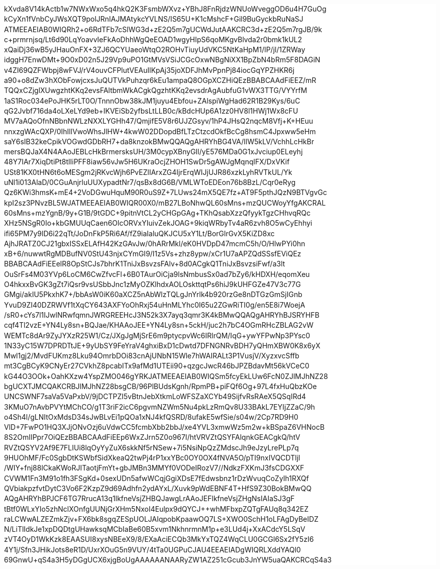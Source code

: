 kXvda8V14kActb1w7NWxWxo5q4hkQ2K3FsmbWXvz+YBhJ8FnRjdzWNUoWveggOD6u4H7GuOg
kCyXn1fVnbCyJWsXQT9polJRnIAJMAtykcYVLNS/IS65U+K1cMshcF+Gil9BuGyckbRuNaSJ
ATMEEAEIAB0WIQRh2+o6RdTFb7cSlWG3d+zE2Q5m7gUCWdJutAAKCRC3d+zE2Q5m7rgJB/9k
c+prmrnjsq/Lt6d90LqYoavvIeFkAoDhhWgQeEOAD1wgyHIpS6qoMKgvBlvda2r0bmk1kUL2
xQaiDj36wB5yJHauOnFX+3ZJ6QCYUaeoWtqO2ROHvTiuyUdVKC5NtKaHpM1/lP/jl/1ZRWay
idggH7EnwDMt+9O0xD02n5J29Vp9uPO1GtMVsVSiJCGcOxwNBgNiXX1BpZbN4bRm5F8DAGiN
v4ZI69QZFWbpj8wFVJ/rV4ouvCFPlutVEAuIlKpAj35joXDFJhMvPpnPj84iocGqYPZHKR6j
a90+o8dZw3hXObFowjcxsJuQUTVkPuhzqr6kEu1ampaQ8OGpXCZHiQEzBBABCAAdFiEEZ/mR
TQQxCZjglXUwgzhtKKq2evsFAltbmWkACgkQgzhtKKq2evsdrAgAubfuG1vWX3TTG/VYYrfM
1aS1Roc034ePoJHK5rLT0O/TnnnObw38kJM1juyu4Ebfou+ZAlspiWgHad62R1B29Kys/6uC
qG2Jvbf716da4oLXeLYd9eb+IKVEiSb2yfbsLtLLB0c/kBdcHUp6A1zz0HV8l1HWj1Wx8cFU
MV7aAQoOfnNBbnNWLzNXXLYGHh47/QmjifE5V8r6UJZGsyv/1hP4JHsQ2nqcM8Vfj+K+HEuu
nnxzgWAcQXP/0IhIllVwoWhsJlHW+4kwW02DDopdBfLTzCtzcdOkfBcCg8hsmC4Jpxww5eHm
saY6sIB32keCpikVOGwdGDbRH7+da8knzokBMwQQAQgAHRYhBG4VA/IlW5kLV/VchhLcHkBr
mersBQJaX4N4AAoJEBLcHkBrmersksUH/3M0cypXBnyGIl/yE576MDa0G1xJvciup0ELeyhj
48Y7IAr7XiqDtiPt8tlIiPFF8iaw56vJw5H6UKraOcjZHOH1SwDr5gAWJgMqnqlFX/DxVKif
USt81KX0tHN6t6oMESgm2jRKvcWjh6PvEZlIArxZG4IjrErqWIJjUJR86xzkLyhRVTkUL/Yk
uNl1i013AlaD/0CGuAnjrluUUXypadtNr7/qsBx8dG6B/VMLWToEDEon76b8BzL/Cqr0eRyg
Qz6KWi3hmsK+mE4+2VoDGwuHquM90R0uS9Z+7LUws24mX5QE7fz+AT9F5pthJQzN9BTVgvGc
kpI2sz3PNvzBL5WJATMEEAEIAB0WIQR00X0/mB27LBoNhwQL60sMns+mzQUCWoyYfgAKCRAL
60sMns+mzYgnB/9y+G1B/9tGDC+9pitnVtCL2yCHGpGAg+TKhQsabXzzQfyykTgzCHhvqRQc
XHz5NSgR0Io+kbGMUUqCaen6OlcORVxYIuivZekJOAG+9kiqWRbyTv4aR6zvh8O5wCyEhhyi
ifi65PM7y9lD6i22qTt/JoDnFkP5Ri6Af/fZ9iaIaluQKJCU5xY1Lt/BorGlrGvX5KiZD8xc
AjhJRATZ0CJ21gbxISSxELAfH42KzGAvJw/0hARrMkl/eK0HVDpD47mcmC5h/O/HlwPYi0hn
xB+6/nuwwtRgMDBufNV0StU43njxCYmGI9/I1z5Vs+zhz8ypw/xCr1U7aAPZQdSSsfEViQEz
BBABCAAdFiEEelR8OpStCJs7bhrK1TniJxBsvzsFAlv+8d0ACgkQ1TniJxBsvzsiFwf/a3lt
OuSrFs4M03YVp6LoCM6CwZfvcFl+6B0TAurOiCja9lsNmbusSx0ad7bZy6/kHDXH/eqomXeu
O4hkxxBvGK3gZt7iQsr9vsUSbbJnc1zMyOZKlhdxAOLOskttqtPs6hiJ9kUHFGZe47V3c77G
GMgi/akIU5PkxhK7+/bbAsW0iK60aXCZ5nAbWlzTQLgJnYrlk4b920rzGe8nDTGzGmSjIGnb
YvuD9ZI40DZRWVf1tXqCY643AXFYoOhRxj54uHnMLYhc0I65u2ZGwRiTI0g/en5E8i7WoejA
/sR0+cYs7l1IJwlNRwfqmnJWRGREEHcJ3N52k3X7ayq3qmr3K4kBMwQQAQgAHRYhBJSRYHFB
cqf4Tl2vzE+YN4Ly8sn+BQJae/KHAAoJEE+YN4Ly8sn+5ckH/juc2h7bC4OGmRHcZBLAG2vW
WEMTc8dAr9ZyJYXzR25W1/Cz/JXgJgMjSrE6m9ptycpvWc6IRlrQM/IqG+ywYFPwNp3PYsc0
1N33yC15W7DPRDTtJE+9yUbSY9FeYraV4ghxiBxD1cDwtd7DFNGNRvBDH7yQHmXBW0K8x6yX
Mwl1gj2/MvdFUKmz8Lku94OmrbDOi83cnAjUNbN15Wle7hWAIRALt3P1VusjV/XyzxvcSffb
mt3CgBCyK9CNyEr27CVkhZ8pcabITx9afMd1UTEii90+qzgcJwcR46bJPZBdavMt56kVCeC0
kG44O3OOk+OahKXzw4YspZMO046gYRKJATMEEAEIAB0WIQSm5fcyEkLUw6FcN0ZJlMJhNZ28
bgUCXTJMCQAKCRBJlMJhNZ28bsgCB/96PlBUdsKgnh/RpmPB+piFQf6Og+97L4fxHuQbzKOe
UNCSWNF7saVa5VaPxbV/9jDCTPZI5vBtnJebXtkmLoWFSZaXCYb49SijfvRsRAeX5QSqIRd4
3KMuO7nAvbPVYtMChCO/g1T3riF2icC6pgvmNZWm5Nu4pkLzRmQv8U33BAkL7EYIjZZaC/9h
o4Sh4l/gLNItOxMdsD34sJwBLvEi1pQOa1xNJ4kfQSRD/8ufakE5wfSie/s04w/2Cp7RD9H0
VlD+7FwPO1HQ3XJjONvOzj6uVdwCC5fcmbXbb2bbJ/xe4YVL3xmwWz5m2w+kBSpaZ6VHNocB
8S2OmIIPpr7OiQEzBBABCAAdFiEEp6WxZJrn5Z0o967I/htVRVZtQSYFAlqnkGEACgkQ/htV
RVZtQSYV2Af9E7FLIUi8lqOyYyZuX6skkNf5rNSew+7i5NsiNpQzZMdscJh9eJzyLrePLp7q
9HUOhMF/Fc0SgbDtKSWbfSidXkeaQ2twPj4rP1xxYBc0OY0OX4fNVA5O/pTI9nxIVQCDTljl
/WIY+fnj88lCkaKWoRJITaotjFmYt+gbJMBn3MMYf0VODeIRozV7//NdkzFXKmJ3fsCDGXXF
CVWM1Fn3M91o1fh3FSgKd+0sexUDn5afwWCqjGgiXDsE7fEdwsbnz1rDzWvuqCoZyIh1RXQf
QVbiakpzfvtDytC3Vo6F2KzpZ9d69Adhfn2ydAYxL/Xuvk9pWdEBNF4T+HfS9Z30BokBMwQQ
AQgAHRYhBPJCF6TG7RrucA13q1lkfneVsjZHBQJawgLrAAoJEFlkfneVsjZHgNsIAIaSJ3gF
tBtf0WLxYIo5zhNclXOnfgUUNjGrXHm5NxoI4Eulpx9dQYCJ++whMFbxpZQTgFAUq8q342EZ
raLCWwALZEZmkZjv+FX6bk8sgqZESpUOLJAIqpobKpaawOQ7LS+XWO0SchH1oLFAgDyBeIDZ
N/LiTlIdkJe1xpDQDtgUHawksqMCbIaBe60B5xvm1NkhnrmnM1p+e3LUd4j+XxACdcY5LSqV
zVT4OyD1WkKzk8EAASUI8xysNBEeX9/8/EXaAciECQb3MkYxTQZ4WqCLU0GCGl6Sx2fY5zI6
4Y1j/Sfn3JHikJots8eR1D/UxrXOuG5n9VUY/4tTa0UGPuCJAU4EEAEIADgWIQRLXddYAQl0
69GnwU+qS4a3H5yDGgUCX6xjgBoUgAAAAAANAARyZW1AZ251cGcub3JnYW5uaQAKCRCqS4a3
